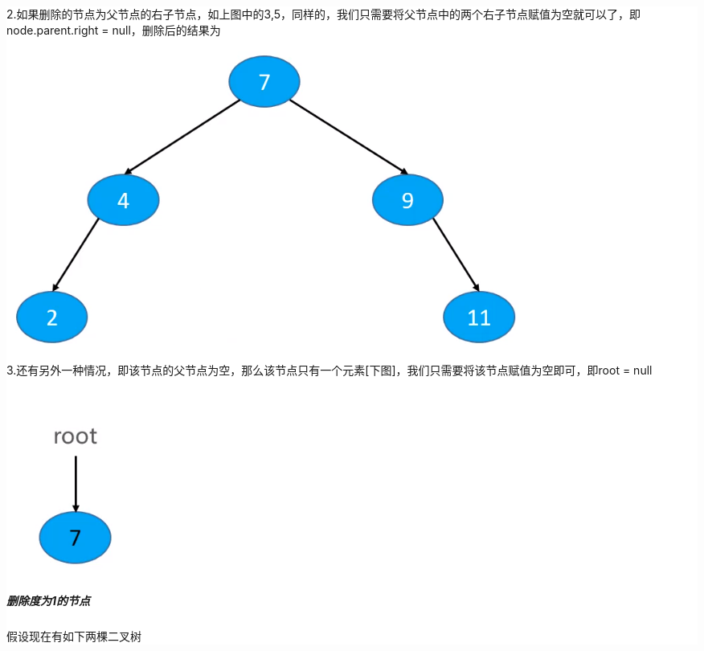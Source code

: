 2.如果删除的节点为父节点的右子节点，如上图中的3,5，同样的，我们只需要将父节点中的两个右子节点赋值为空就可以了，即node.parent.right = null，删除后的结果为

![1570533859750](./Resource/1570533859750.png)

3.还有另外一种情况，即该节点的父节点为空，那么该节点只有一个元素[下图]，我们只需要将该节点赋值为空即可，即root = null

![1570533949893](./Resource/1570533949893.png)

##### 删除度为1的节点

假设现在有如下两棵二叉树
